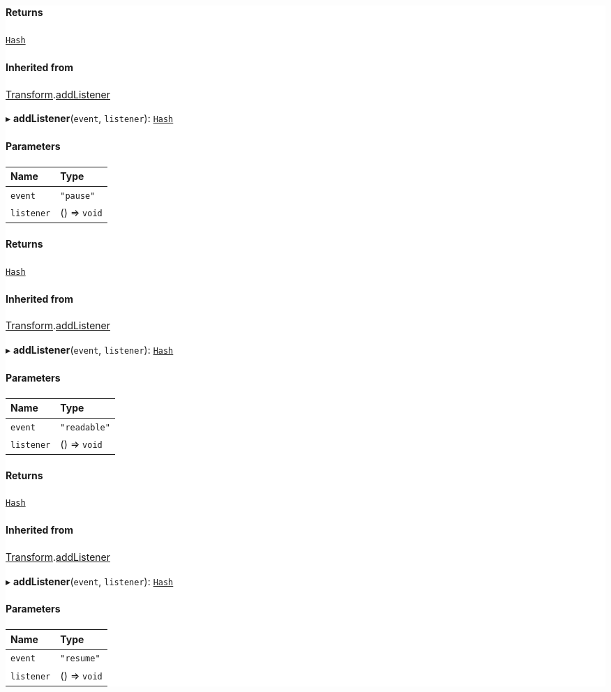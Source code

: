 #### Returns

[`Hash`](https://oven-sh.github.io/bun-types/classes/crypto_.Hash.md)

#### Inherited from

[Transform](https://oven-sh.github.io/bun-types/classes/stream_.Transform.md).[addListener](https://oven-sh.github.io/bun-types/classes/stream_.Transform.md#addlistener)

▸ **addListener**(`event`, `listener`): [`Hash`](https://oven-sh.github.io/bun-types/classes/crypto_.Hash.md)

#### Parameters

| Name | Type |
| :------ | :------ |
| `event` | ``"pause"`` |
| `listener` | () => `void` |

#### Returns

[`Hash`](https://oven-sh.github.io/bun-types/classes/crypto_.Hash.md)

#### Inherited from

[Transform](https://oven-sh.github.io/bun-types/classes/stream_.Transform.md).[addListener](https://oven-sh.github.io/bun-types/classes/stream_.Transform.md#addlistener)

▸ **addListener**(`event`, `listener`): [`Hash`](https://oven-sh.github.io/bun-types/classes/crypto_.Hash.md)

#### Parameters

| Name | Type |
| :------ | :------ |
| `event` | ``"readable"`` |
| `listener` | () => `void` |

#### Returns

[`Hash`](https://oven-sh.github.io/bun-types/classes/crypto_.Hash.md)

#### Inherited from

[Transform](https://oven-sh.github.io/bun-types/classes/stream_.Transform.md).[addListener](https://oven-sh.github.io/bun-types/classes/stream_.Transform.md#addlistener)

▸ **addListener**(`event`, `listener`): [`Hash`](https://oven-sh.github.io/bun-types/classes/crypto_.Hash.md)

#### Parameters

| Name | Type |
| :------ | :------ |
| `event` | ``"resume"`` |
| `listener` | () => `void` |
